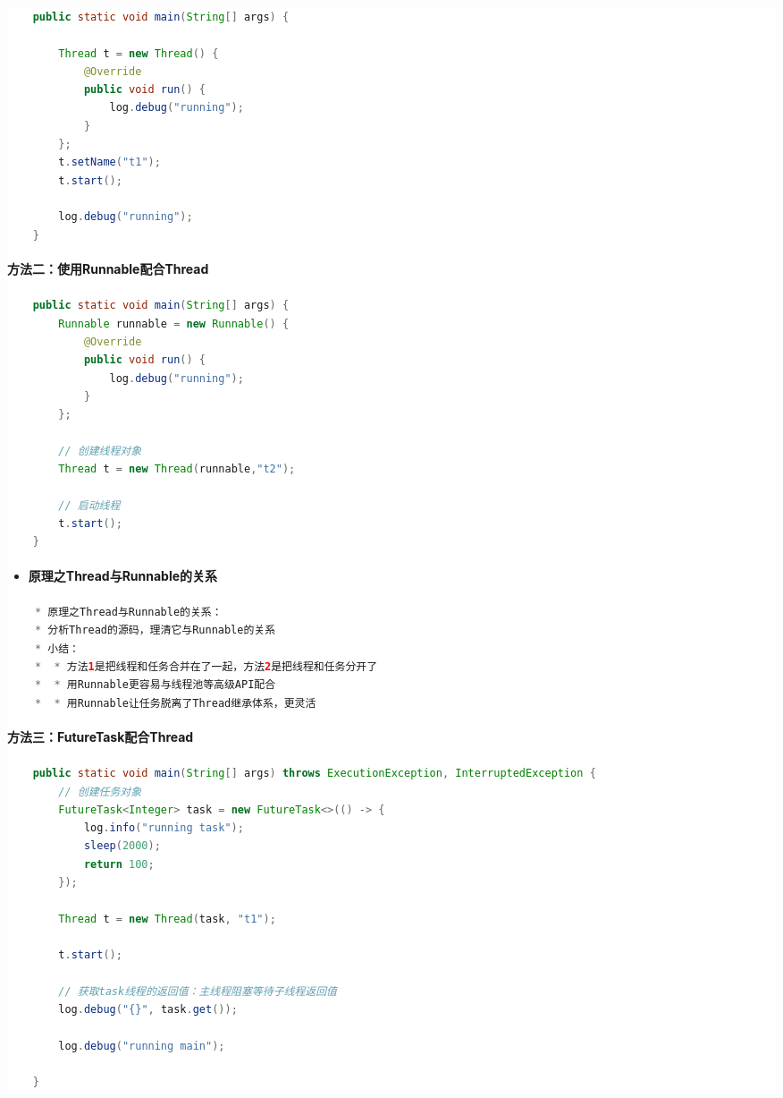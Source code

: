 ```java
    public static void main(String[] args) {

        Thread t = new Thread() {
            @Override
            public void run() {
                log.debug("running");
            }
        };
        t.setName("t1");
        t.start();

        log.debug("running");
    }
```

#### 方法二：使用Runnable配合Thread

```java
    public static void main(String[] args) {
        Runnable runnable = new Runnable() {
            @Override
            public void run() {
                log.debug("running");
            }
        };

        // 创建线程对象
        Thread t = new Thread(runnable,"t2");

        // 启动线程
        t.start();
    }
```

* #### 原理之Thread与Runnable的关系

  ```java
   * 原理之Thread与Runnable的关系：
   * 分析Thread的源码，理清它与Runnable的关系
   * 小结：
   *  * 方法1是把线程和任务合并在了一起，方法2是把线程和任务分开了
   *  * 用Runnable更容易与线程池等高级API配合
   *  * 用Runnable让任务脱离了Thread继承体系，更灵活
  ```

#### 方法三：FutureTask配合Thread

```java
    public static void main(String[] args) throws ExecutionException, InterruptedException {
        // 创建任务对象
        FutureTask<Integer> task = new FutureTask<>(() -> {
            log.info("running task");
            sleep(2000);
            return 100;
        });

        Thread t = new Thread(task, "t1");

        t.start();

        // 获取task线程的返回值：主线程阻塞等待子线程返回值
        log.debug("{}", task.get());

        log.debug("running main");

    }
```